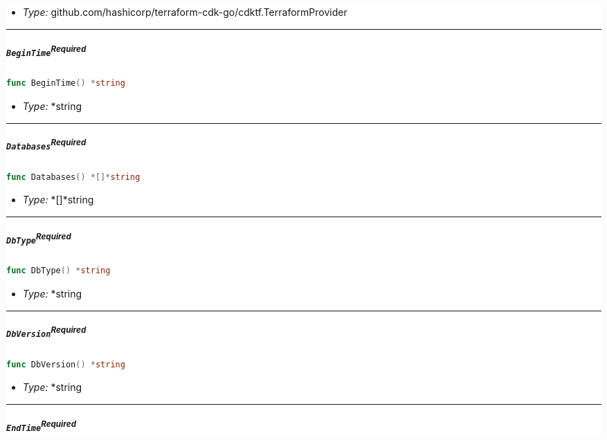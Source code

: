 - *Type:* github.com/hashicorp/terraform-cdk-go/cdktf.TerraformProvider

---

##### `BeginTime`<sup>Required</sup> <a name="BeginTime" id="@cdktf/provider-opentelekomcloud.dataOpentelekomcloudRdsBackupV3.DataOpentelekomcloudRdsBackupV3.property.beginTime"></a>

```go
func BeginTime() *string
```

- *Type:* *string

---

##### `Databases`<sup>Required</sup> <a name="Databases" id="@cdktf/provider-opentelekomcloud.dataOpentelekomcloudRdsBackupV3.DataOpentelekomcloudRdsBackupV3.property.databases"></a>

```go
func Databases() *[]*string
```

- *Type:* *[]*string

---

##### `DbType`<sup>Required</sup> <a name="DbType" id="@cdktf/provider-opentelekomcloud.dataOpentelekomcloudRdsBackupV3.DataOpentelekomcloudRdsBackupV3.property.dbType"></a>

```go
func DbType() *string
```

- *Type:* *string

---

##### `DbVersion`<sup>Required</sup> <a name="DbVersion" id="@cdktf/provider-opentelekomcloud.dataOpentelekomcloudRdsBackupV3.DataOpentelekomcloudRdsBackupV3.property.dbVersion"></a>

```go
func DbVersion() *string
```

- *Type:* *string

---

##### `EndTime`<sup>Required</sup> <a name="EndTime" id="@cdktf/provider-opentelekomcloud.dataOpentelekomcloudRdsBackupV3.DataOpentelekomcloudRdsBackupV3.property.endTime"></a>
